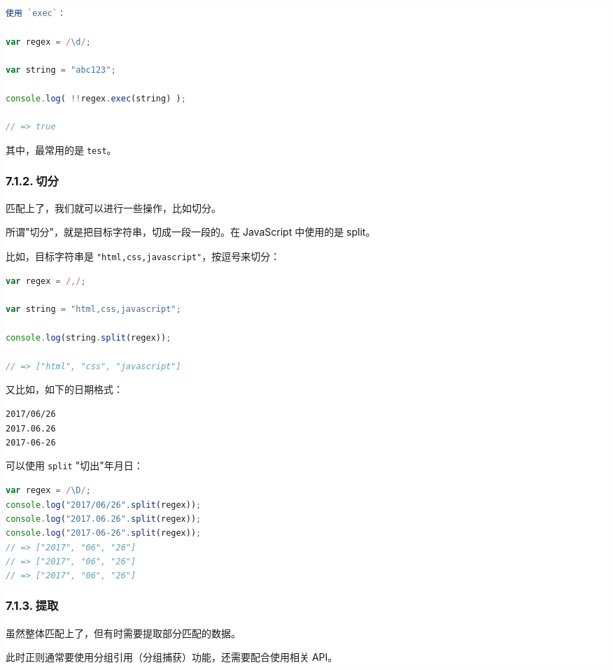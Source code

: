 ```js
使用 `exec`：

var regex = /\d/;

var string = "abc123";

console.log( !!regex.exec(string) );

// => true
```

其中，最常用的是 `test`。

### 7.1.2. 切分

匹配上了，我们就可以进行一些操作，比如切分。

所谓"切分"，就是把目标字符串，切成一段一段的。在 JavaScript 中使用的是 split。

比如，目标字符串是 `"html,css,javascript"`，按逗号来切分：

```js
var regex = /,/;

var string = "html,css,javascript";

console.log(string.split(regex));

// => ["html", "css", "javascript"]
```

又比如，如下的日期格式：

```
2017/06/26
2017.06.26
2017-06-26
```

可以使用 `split` "切出"年月日：

```js
var regex = /\D/;
console.log("2017/06/26".split(regex));
console.log("2017.06.26".split(regex));
console.log("2017-06-26".split(regex));
// => ["2017", "06", "26"]
// => ["2017", "06", "26"]
// => ["2017", "06", "26"]
```

### 7.1.3. 提取

虽然整体匹配上了，但有时需要提取部分匹配的数据。

此时正则通常要使用分组引用（分组捕获）功能，还需要配合使用相关 API。
